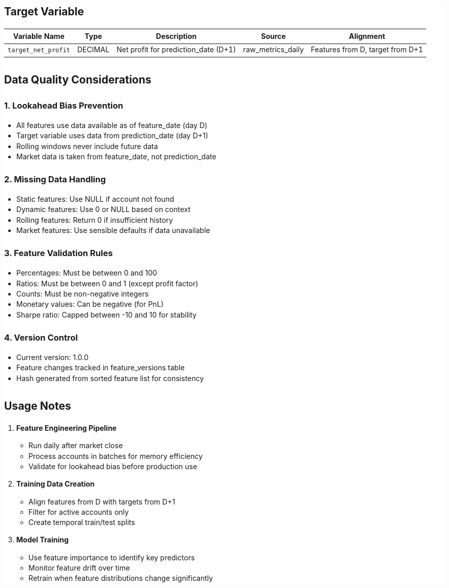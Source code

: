 ## Target Variable

| Variable Name | Type | Description | Source | Alignment |
|--------------|------|-------------|--------|-----------|
| `target_net_profit` | DECIMAL | Net profit for prediction_date (D+1) | raw_metrics_daily | Features from D, target from D+1 |

## Data Quality Considerations

### 1. Lookahead Bias Prevention
- All features use data available as of feature_date (day D)
- Target variable uses data from prediction_date (day D+1)
- Rolling windows never include future data
- Market data is taken from feature_date, not prediction_date

### 2. Missing Data Handling
- Static features: Use NULL if account not found
- Dynamic features: Use 0 or NULL based on context
- Rolling features: Return 0 if insufficient history
- Market features: Use sensible defaults if data unavailable

### 3. Feature Validation Rules
- Percentages: Must be between 0 and 100
- Ratios: Must be between 0 and 1 (except profit factor)
- Counts: Must be non-negative integers
- Monetary values: Can be negative (for PnL)
- Sharpe ratio: Capped between -10 and 10 for stability

### 4. Version Control
- Current version: 1.0.0
- Feature changes tracked in feature_versions table
- Hash generated from sorted feature list for consistency

## Usage Notes

1. **Feature Engineering Pipeline**
   - Run daily after market close
   - Process accounts in batches for memory efficiency
   - Validate for lookahead bias before production use

2. **Training Data Creation**
   - Align features from D with targets from D+1
   - Filter for active accounts only
   - Create temporal train/test splits

3. **Model Training**
   - Use feature importance to identify key predictors
   - Monitor feature drift over time
   - Retrain when feature distributions change significantly